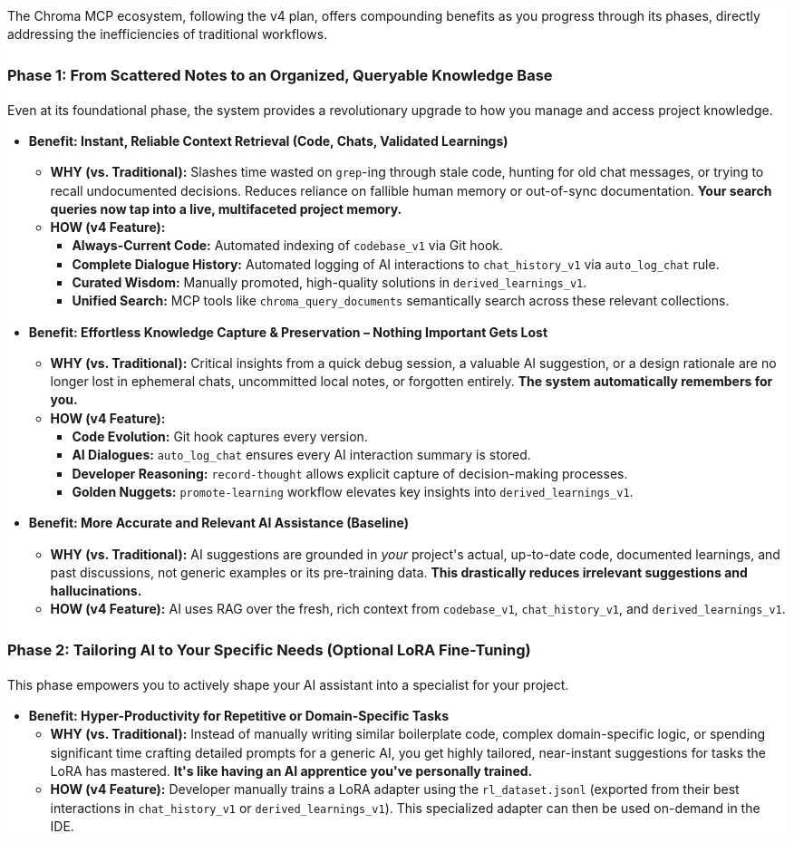 The Chroma MCP ecosystem, following the v4 plan, offers compounding benefits as you progress through its phases, directly addressing the inefficiencies of traditional workflows.

### Phase 1: From Scattered Notes to an Organized, Queryable Knowledge Base

Even at its foundational phase, the system provides a revolutionary upgrade to how you manage and access project knowledge.

* **Benefit: Instant, Reliable Context Retrieval (Code, Chats, Validated Learnings)**
  * **WHY (vs. Traditional):** Slashes time wasted on `grep`-ing through stale code, hunting for old chat messages, or trying to recall undocumented decisions. Reduces reliance on fallible human memory or out-of-sync documentation. **Your search queries now tap into a live, multifaceted project memory.**
  * **HOW (v4 Feature):**
    * **Always-Current Code:** Automated indexing of `codebase_v1` via Git hook.
    * **Complete Dialogue History:** Automated logging of AI interactions to `chat_history_v1` via `auto_log_chat` rule.
    * **Curated Wisdom:** Manually promoted, high-quality solutions in `derived_learnings_v1`.
    * **Unified Search:** MCP tools like `chroma_query_documents` semantically search across these relevant collections.

* **Benefit: Effortless Knowledge Capture & Preservation – Nothing Important Gets Lost**
  * **WHY (vs. Traditional):** Critical insights from a quick debug session, a valuable AI suggestion, or a design rationale are no longer lost in ephemeral chats, uncommitted local notes, or forgotten entirely. **The system automatically remembers for you.**
  * **HOW (v4 Feature):**
    * **Code Evolution:** Git hook captures every version.
    * **AI Dialogues:** `auto_log_chat` ensures every AI interaction summary is stored.
    * **Developer Reasoning:** `record-thought` allows explicit capture of decision-making processes.
    * **Golden Nuggets:** `promote-learning` workflow elevates key insights into `derived_learnings_v1`.

* **Benefit: More Accurate and Relevant AI Assistance (Baseline)**
  * **WHY (vs. Traditional):** AI suggestions are grounded in *your* project's actual, up-to-date code, documented learnings, and past discussions, not generic examples or its pre-training data. **This drastically reduces irrelevant suggestions and hallucinations.**
  * **HOW (v4 Feature):** AI uses RAG over the fresh, rich context from `codebase_v1`, `chat_history_v1`, and `derived_learnings_v1`.

### Phase 2: Tailoring AI to Your Specific Needs (Optional LoRA Fine-Tuning)

This phase empowers you to actively shape your AI assistant into a specialist for your project.

* **Benefit: Hyper-Productivity for Repetitive or Domain-Specific Tasks**
  * **WHY (vs. Traditional):** Instead of manually writing similar boilerplate code, complex domain-specific logic, or spending significant time crafting detailed prompts for a generic AI, you get highly tailored, near-instant suggestions for tasks the LoRA has mastered. **It's like having an AI apprentice you've personally trained.**
  * **HOW (v4 Feature):** Developer manually trains a LoRA adapter using the `rl_dataset.jsonl` (exported from their best interactions in `chat_history_v1` or `derived_learnings_v1`). This specialized adapter can then be used on-demand in the IDE.
